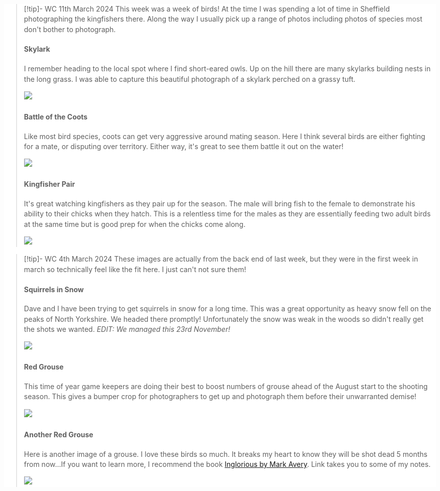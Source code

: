 > [!tip]- WC 11th March 2024
>This week was a week of birds! At the time I was spending a lot of time in Sheffield photographing the kingfishers there. Along the way I usually pick up a range of photos including photos of species most don't bother to photograph.
> 
> #### Skylark
> 
> I remember heading to the local spot where I find short-eared owls. Up on the hill there are many skylarks building nests in the long grass. I was able to capture this beautiful photograph of a skylark perched on a grassy tuft.
> 
> ![](https://i.imgur.com/cwr932Z.jpeg)
> 
> #### Battle of the Coots
> 
> Like most bird species, coots can get very aggressive around mating season. Here I think several birds are either fighting for a mate, or disputing over territory. Either way, it's great to see them battle it out on the water!
> 
>![](https://i.imgur.com/7RynhxB.jpeg)
> 
> #### Kingfisher Pair
> 
>It's great watching kingfishers as they pair up for the season. The male will bring fish to the female to demonstrate his ability to their chicks when they hatch. This is a relentless time for the males as they are essentially feeding two adult birds at the same time but is good prep for when the chicks come along.
> 
>![](https://i.imgur.com/hR3aA9x.jpeg)
> 

>[!tip]- WC 4th March 2024
> These images are actually from the back end of last week, but they were in the first week in march so technically feel like the fit here. I just can't not sure them!
> 
> #### Squirrels in Snow
> 
> Dave and I have been trying to get squirrels in snow for a long time. This was a great opportunity as heavy snow fell on the peaks of North Yorkshire. We headed there promptly! Unfortunately the snow was weak in the woods so didn't really get the shots we wanted. *EDIT: We managed this 23rd November!*
> 
> ![](https://i.imgur.com/MezuPJa.jpeg)
> 
> #### Red Grouse
> 
> This time of year game keepers are doing their best to boost numbers of grouse ahead of the August start to the shooting season. This gives a bumper crop for photographers to get up and photograph them before their unwarranted demise!
> 
> ![](https://i.imgur.com/646faRA.jpeg)
> 
> #### Another Red Grouse
> 
> Here is another image of a grouse. I love these birds so much. It breaks my heart to know they will be shot dead 5 months from now...If you want to learn more, I recommend the book [Inglorious by Mark Avery](https://niallbell.com/95-bookshelf/highlights/inglorious-by-mark-avery/). Link takes you to some of my notes.
> 
> ![](https://i.imgur.com/Z6e8W06.jpeg)
>
